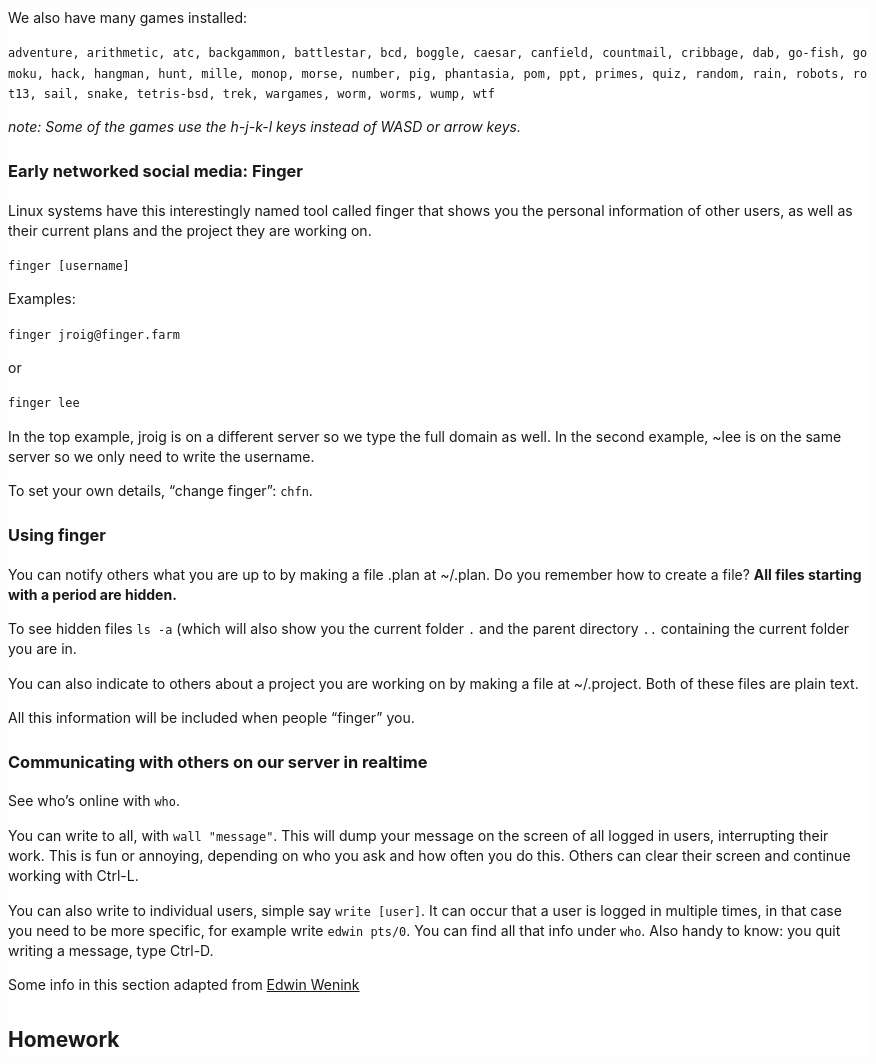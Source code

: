 We also have many games installed:

```
adventure, arithmetic, atc, backgammon, battlestar, bcd, boggle, caesar, canfield, countmail, cribbage, dab, go-fish, gomoku, hack, hangman, hunt, mille, monop, morse, number, pig, phantasia, pom, ppt, primes, quiz, random, rain, robots, rot13, sail, snake, tetris-bsd, trek, wargames, worm, worms, wump, wtf 
```

*note: Some of the games use the h-j-k-l keys instead of WASD or arrow keys.*

### Early networked social media: Finger

Linux systems have this interestingly named tool called finger that shows you the personal information of other users, as well as their current plans and the project they are working on.

```finger [username]```

Examples:

```
finger jroig@finger.farm
```

or 

```
finger lee
```

In the top example, jroig is on a different server so we type the full domain as well. In the second example, ~lee is on the same server so we only need to write the username.

To set your own details, “change finger”: ```chfn```.

### Using finger

You can notify others what you are up to by making a file .plan at ~/.plan. Do you remember how to create a file? **All files starting with a period are hidden.**

To see hidden files ```ls -a``` (which will also show you the current folder ```.``` and the parent directory ```..``` containing the current folder you are in.

You can also indicate to others about a project you are working on by making a file at ~/.project. Both of these files are plain text.

All this information will be included when people “finger” you.

### Communicating with others on our server in realtime

See who’s online with ```who```.

You can write to all, with ```wall "message"```. This will dump your message on the screen of all logged in users, interrupting their work. This is fun or annoying, depending on who you ask and how often you do this. Others can clear their screen and continue working with Ctrl-L.

You can also write to individual users, simple say ```write [user]```. It can occur that a user is logged in multiple times, in that case you need to be more specific, for example write ```edwin pts/0```. You can find all that info under ```who```. Also handy to know: you quit writing a message, type Ctrl-D.

Some info in this section adapted from [Edwin Wenink](https://www.edwinwenink.xyz/posts/47-tilde_server/)

## Homework

```